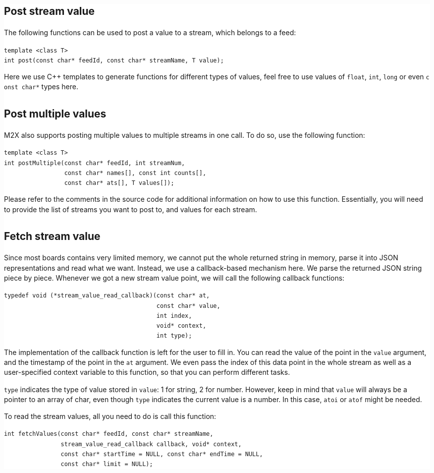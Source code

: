 Post stream value
-----------------

The following functions can be used to post a value to a stream, which belongs to a feed:

```
template <class T>
int post(const char* feedId, const char* streamName, T value);
```

Here we use C++ templates to generate functions for different types of values, feel free to use values of `float`, `int`, `long` or even `const char*` types here.

Post multiple values
--------------------

M2X also supports posting multiple values to multiple streams in one call. To do so, use the following function:

```
template <class T>
int postMultiple(const char* feedId, int streamNum,
                 const char* names[], const int counts[],
                 const char* ats[], T values[]);
```

Please refer to the comments in the source code for additional information on how to use this function. Essentially, you will need to provide the list of streams you want to post to, and values for each stream.

Fetch stream value
------------------

Since most boards contains very limited memory, we cannot put the whole returned string in memory, parse it into JSON representations and read what we want. Instead, we use a callback-based mechanism here. We parse the returned JSON string piece by piece. Whenever we got a new stream value point, we will call the following callback functions:

```
typedef void (*stream_value_read_callback)(const char* at,
                                           const char* value,
                                           int index,
                                           void* context,
                                           int type);
```

The implementation of the callback function is left for the user to fill in. You can read the value of the point in the `value` argument, and the timestamp of the point in the `at` argument. We even pass the index of this data point in the whole stream as well as a user-specified context variable to this function, so that you can perform different tasks.

`type` indicates the type of value stored in `value`: 1 for string, 2 for number. However, keep in mind that `value` will always be a pointer to an array of char, even though `type` indicates the current value is a number. In this case, `atoi` or `atof` might be needed.

To read the stream values, all you need to do is call this function:

```
int fetchValues(const char* feedId, const char* streamName,
                stream_value_read_callback callback, void* context,
                const char* startTime = NULL, const char* endTime = NULL,
                const char* limit = NULL);
```
